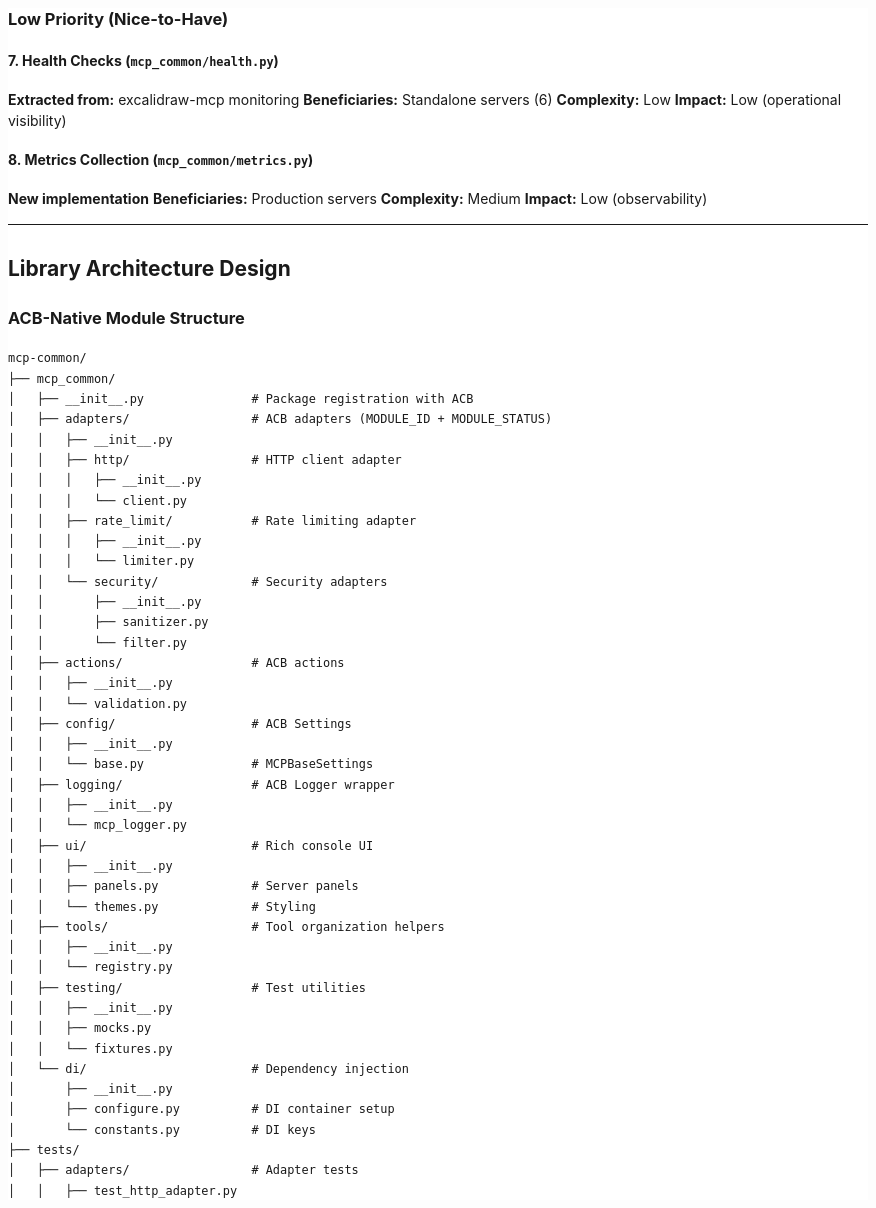 ### Low Priority (Nice-to-Have)

#### 7. Health Checks (`mcp_common/health.py`)
**Extracted from:** excalidraw-mcp monitoring
**Beneficiaries:** Standalone servers (6)
**Complexity:** Low
**Impact:** Low (operational visibility)

#### 8. Metrics Collection (`mcp_common/metrics.py`)
**New implementation**
**Beneficiaries:** Production servers
**Complexity:** Medium
**Impact:** Low (observability)

---

## Library Architecture Design

### ACB-Native Module Structure

```
mcp-common/
├── mcp_common/
│   ├── __init__.py               # Package registration with ACB
│   ├── adapters/                 # ACB adapters (MODULE_ID + MODULE_STATUS)
│   │   ├── __init__.py
│   │   ├── http/                 # HTTP client adapter
│   │   │   ├── __init__.py
│   │   │   └── client.py
│   │   ├── rate_limit/           # Rate limiting adapter
│   │   │   ├── __init__.py
│   │   │   └── limiter.py
│   │   └── security/             # Security adapters
│   │       ├── __init__.py
│   │       ├── sanitizer.py
│   │       └── filter.py
│   ├── actions/                  # ACB actions
│   │   ├── __init__.py
│   │   └── validation.py
│   ├── config/                   # ACB Settings
│   │   ├── __init__.py
│   │   └── base.py               # MCPBaseSettings
│   ├── logging/                  # ACB Logger wrapper
│   │   ├── __init__.py
│   │   └── mcp_logger.py
│   ├── ui/                       # Rich console UI
│   │   ├── __init__.py
│   │   ├── panels.py             # Server panels
│   │   └── themes.py             # Styling
│   ├── tools/                    # Tool organization helpers
│   │   ├── __init__.py
│   │   └── registry.py
│   ├── testing/                  # Test utilities
│   │   ├── __init__.py
│   │   ├── mocks.py
│   │   └── fixtures.py
│   └── di/                       # Dependency injection
│       ├── __init__.py
│       ├── configure.py          # DI container setup
│       └── constants.py          # DI keys
├── tests/
│   ├── adapters/                 # Adapter tests
│   │   ├── test_http_adapter.py
```